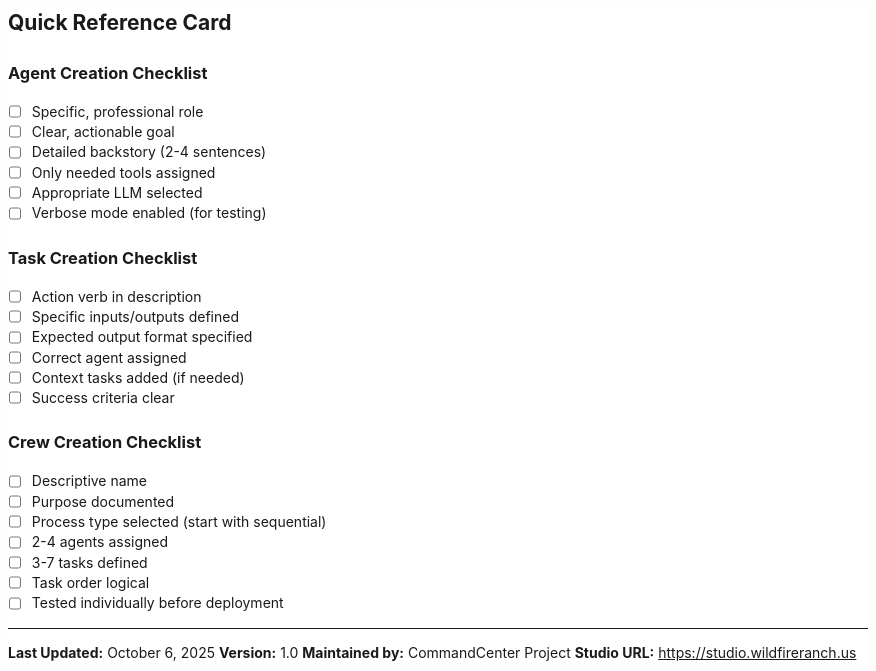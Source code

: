 ## Quick Reference Card

### Agent Creation Checklist
- [ ] Specific, professional role
- [ ] Clear, actionable goal
- [ ] Detailed backstory (2-4 sentences)
- [ ] Only needed tools assigned
- [ ] Appropriate LLM selected
- [ ] Verbose mode enabled (for testing)

### Task Creation Checklist
- [ ] Action verb in description
- [ ] Specific inputs/outputs defined
- [ ] Expected output format specified
- [ ] Correct agent assigned
- [ ] Context tasks added (if needed)
- [ ] Success criteria clear

### Crew Creation Checklist
- [ ] Descriptive name
- [ ] Purpose documented
- [ ] Process type selected (start with sequential)
- [ ] 2-4 agents assigned
- [ ] 3-7 tasks defined
- [ ] Task order logical
- [ ] Tested individually before deployment

---

**Last Updated:** October 6, 2025
**Version:** 1.0
**Maintained by:** CommandCenter Project
**Studio URL:** https://studio.wildfireranch.us
